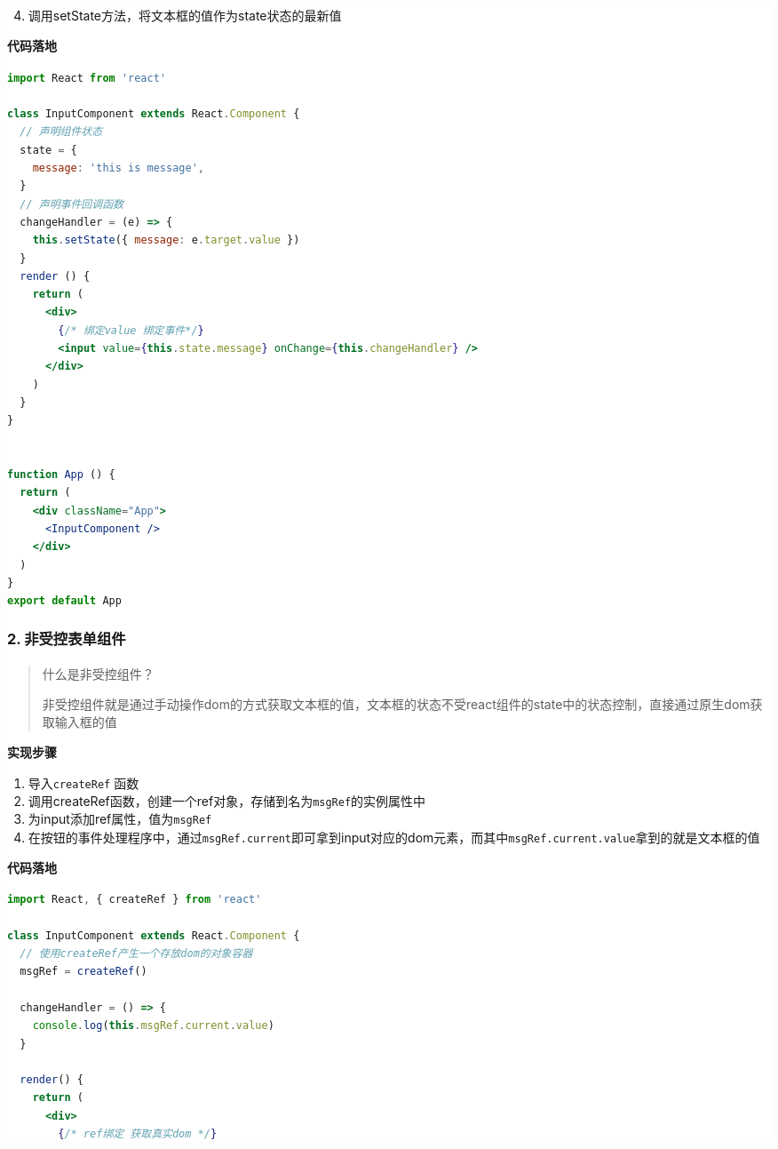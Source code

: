 4. 调用setState方法，将文本框的值作为state状态的最新值

**代码落地**

```jsx
import React from 'react'

class InputComponent extends React.Component {
  // 声明组件状态
  state = {
    message: 'this is message',
  }
  // 声明事件回调函数
  changeHandler = (e) => {
    this.setState({ message: e.target.value })
  }
  render () {
    return (
      <div>
        {/* 绑定value 绑定事件*/}
        <input value={this.state.message} onChange={this.changeHandler} />
      </div>
    )
  }
}


function App () {
  return (
    <div className="App">
      <InputComponent />
    </div>
  )
}
export default App
```

### 2. 非受控表单组件

> 什么是非受控组件？
>
> 非受控组件就是通过手动操作dom的方式获取文本框的值，文本框的状态不受react组件的state中的状态控制，直接通过原生dom获取输入框的值

**实现步骤**

1. 导入`createRef` 函数
2. 调用createRef函数，创建一个ref对象，存储到名为`msgRef`的实例属性中
3. 为input添加ref属性，值为`msgRef`
4. 在按钮的事件处理程序中，通过`msgRef.current`即可拿到input对应的dom元素，而其中`msgRef.current.value`拿到的就是文本框的值

**代码落地**

```jsx
import React, { createRef } from 'react'

class InputComponent extends React.Component {
  // 使用createRef产生一个存放dom的对象容器
  msgRef = createRef()

  changeHandler = () => {
    console.log(this.msgRef.current.value)
  }

  render() {
    return (
      <div>
        {/* ref绑定 获取真实dom */}
```